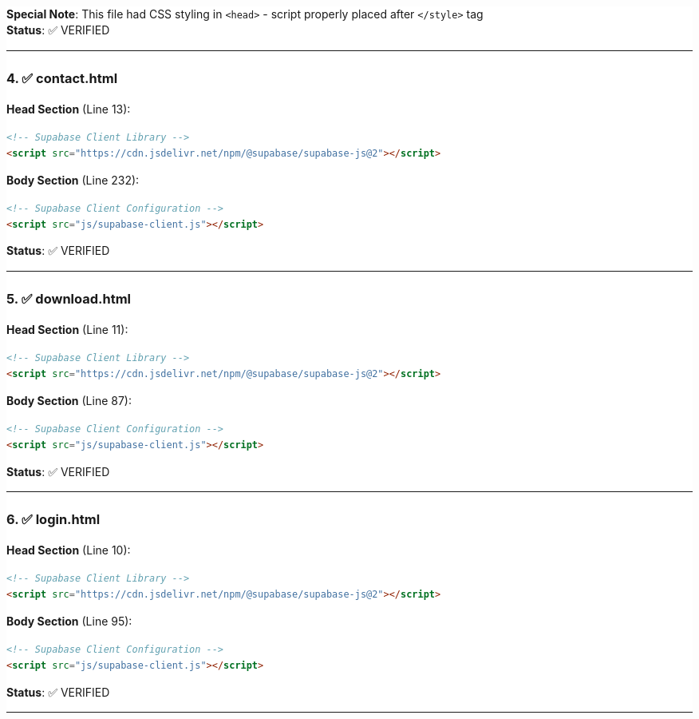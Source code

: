 **Special Note**: This file had CSS styling in `<head>` - script properly placed after `</style>` tag  
**Status**: ✅ VERIFIED

---

### 4. ✅ **contact.html**

**Head Section** (Line 13):
```html
<!-- Supabase Client Library -->
<script src="https://cdn.jsdelivr.net/npm/@supabase/supabase-js@2"></script>
```

**Body Section** (Line 232):
```html
<!-- Supabase Client Configuration -->
<script src="js/supabase-client.js"></script>
```

**Status**: ✅ VERIFIED

---

### 5. ✅ **download.html**

**Head Section** (Line 11):
```html
<!-- Supabase Client Library -->
<script src="https://cdn.jsdelivr.net/npm/@supabase/supabase-js@2"></script>
```

**Body Section** (Line 87):
```html
<!-- Supabase Client Configuration -->
<script src="js/supabase-client.js"></script>
```

**Status**: ✅ VERIFIED

---

### 6. ✅ **login.html**

**Head Section** (Line 10):
```html
<!-- Supabase Client Library -->
<script src="https://cdn.jsdelivr.net/npm/@supabase/supabase-js@2"></script>
```

**Body Section** (Line 95):
```html
<!-- Supabase Client Configuration -->
<script src="js/supabase-client.js"></script>
```

**Status**: ✅ VERIFIED

---
